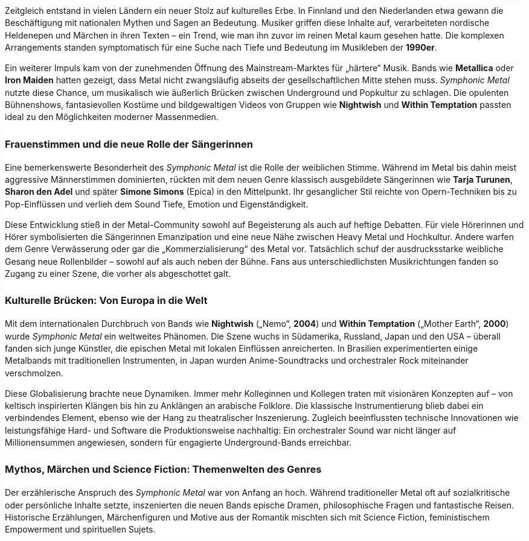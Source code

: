 Zeitgleich entstand in vielen Ländern ein neuer Stolz auf kulturelles Erbe. In Finnland und den
Niederlanden etwa gewann die Beschäftigung mit nationalen Mythen und Sagen an Bedeutung. Musiker
griffen diese Inhalte auf, verarbeiteten nordische Heldenepen und Märchen in ihren Texten – ein
Trend, wie man ihn zuvor im reinen Metal kaum gesehen hatte. Die komplexen Arrangements standen
symptomatisch für eine Suche nach Tiefe und Bedeutung im Musikleben der **1990er**.

Ein weiterer Impuls kam von der zunehmenden Öffnung des Mainstream-Marktes für „härtere“ Musik.
Bands wie **Metallica** oder **Iron Maiden** hatten gezeigt, dass Metal nicht zwangsläufig abseits
der gesellschaftlichen Mitte stehen muss. _Symphonic Metal_ nutzte diese Chance, um musikalisch wie
äußerlich Brücken zwischen Underground und Popkultur zu schlagen. Die opulenten Bühnenshows,
fantasievollen Kostüme und bildgewaltigen Videos von Gruppen wie **Nightwish** und **Within
Temptation** passten ideal zu den Möglichkeiten moderner Massenmedien.

### Frauenstimmen und die neue Rolle der Sängerinnen

Eine bemerkenswerte Besonderheit des _Symphonic Metal_ ist die Rolle der weiblichen Stimme. Während
im Metal bis dahin meist aggressive Männerstimmen dominierten, rückten mit dem neuen Genre klassisch
ausgebildete Sängerinnen wie **Tarja Turunen**, **Sharon den Adel** und später **Simone Simons**
(Epica) in den Mittelpunkt. Ihr gesanglicher Stil reichte von Opern-Techniken bis zu Pop-Einflüssen
und verlieh dem Sound Tiefe, Emotion und Eigenständigkeit.

Diese Entwicklung stieß in der Metal-Community sowohl auf Begeisterung als auch auf heftige
Debatten. Für viele Hörerinnen und Hörer symbolisierten die Sängerinnen Emanzipation und eine neue
Nähe zwischen Heavy Metal und Hochkultur. Andere warfen dem Genre Verwässerung oder gar die
„Kommerzialisierung“ des Metal vor. Tatsächlich schuf der ausdrucksstarke weibliche Gesang neue
Rollenbilder – sowohl auf als auch neben der Bühne. Fans aus unterschiedlichsten Musikrichtungen
fanden so Zugang zu einer Szene, die vorher als abgeschottet galt.

### Kulturelle Brücken: Von Europa in die Welt

Mit dem internationalen Durchbruch von Bands wie **Nightwish** („Nemo“, **2004**) und **Within
Temptation** („Mother Earth“, **2000**) wurde _Symphonic Metal_ ein weltweites Phänomen. Die Szene
wuchs in Südamerika, Russland, Japan und den USA – überall fanden sich junge Künstler, die epischen
Metal mit lokalen Einflüssen anreicherten. In Brasilien experimentierten einige Metalbands mit
traditionellen Instrumenten, in Japan wurden Anime-Soundtracks und orchestraler Rock miteinander
verschmolzen.

Diese Globalisierung brachte neue Dynamiken. Immer mehr Kolleginnen und Kollegen traten mit
visionären Konzepten auf – von keltisch inspirierten Klängen bis hin zu Anklängen an arabische
Folklore. Die klassische Instrumentierung blieb dabei ein verbindendes Element, ebenso wie der Hang
zu theatralischer Inszenierung. Zugleich beeinflussten technische Innovationen wie leistungsfähige
Hard- und Software die Produktionsweise nachhaltig: Ein orchestraler Sound war nicht länger auf
Millionensummen angewiesen, sondern für engagierte Underground-Bands erreichbar.

### Mythos, Märchen und Science Fiction: Themenwelten des Genres

Der erzählerische Anspruch des _Symphonic Metal_ war von Anfang an hoch. Während traditioneller
Metal oft auf sozialkritische oder persönliche Inhalte setzte, inszenierten die neuen Bands epische
Dramen, philosophische Fragen und fantastische Reisen. Historische Erzählungen, Märchenfiguren und
Motive aus der Romantik mischten sich mit Science Fiction, feministischem Empowerment und
spirituellen Sujets.
